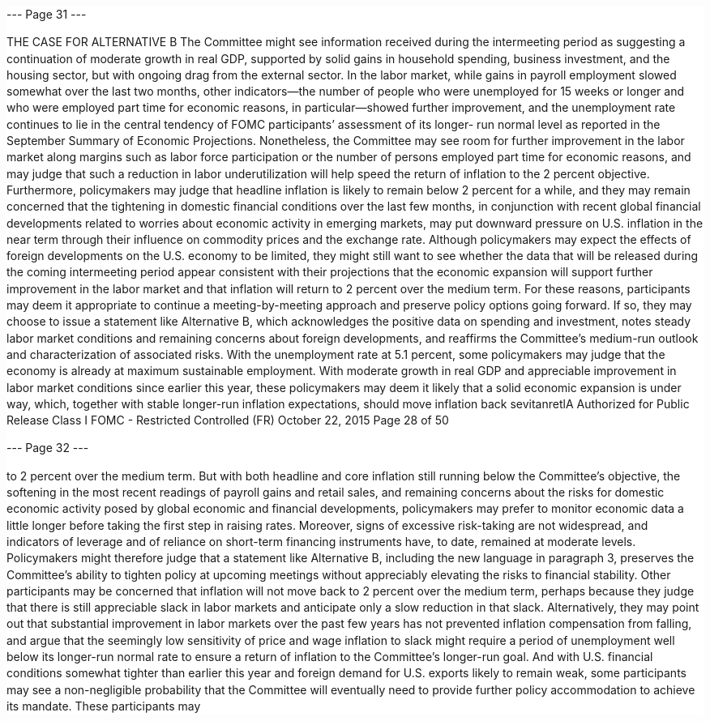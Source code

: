 --- Page 31 ---

THE CASE FOR ALTERNATIVE B
The Committee might see information received during the intermeeting period as
suggesting a continuation of moderate growth in real GDP, supported by solid gains in
household spending, business investment, and the housing sector, but with ongoing drag
from the external sector. In the labor market, while gains in payroll employment slowed
somewhat over the last two months, other indicators—the number of people who were
unemployed for 15 weeks or longer and who were employed part time for economic
reasons, in particular—showed further improvement, and the unemployment rate
continues to lie in the central tendency of FOMC participants’ assessment of its longer-
run normal level as reported in the September Summary of Economic Projections.
Nonetheless, the Committee may see room for further improvement in the labor market
along margins such as labor force participation or the number of persons employed part
time for economic reasons, and may judge that such a reduction in labor underutilization
will help speed the return of inflation to the 2 percent objective. Furthermore,
policymakers may judge that headline inflation is likely to remain below 2 percent for a
while, and they may remain concerned that the tightening in domestic financial
conditions over the last few months, in conjunction with recent global financial
developments related to worries about economic activity in emerging markets, may put
downward pressure on U.S. inflation in the near term through their influence on
commodity prices and the exchange rate. Although policymakers may expect the effects
of foreign developments on the U.S. economy to be limited, they might still want to see
whether the data that will be released during the coming intermeeting period appear
consistent with their projections that the economic expansion will support further
improvement in the labor market and that inflation will return to 2 percent over the
medium term. For these reasons, participants may deem it appropriate to continue a
meeting-by-meeting approach and preserve policy options going forward. If so, they may
choose to issue a statement like Alternative B, which acknowledges the positive data on
spending and investment, notes steady labor market conditions and remaining concerns
about foreign developments, and reaffirms the Committee’s medium-run outlook and
characterization of associated risks.
With the unemployment rate at 5.1 percent, some policymakers may judge that
the economy is already at maximum sustainable employment. With moderate growth in
real GDP and appreciable improvement in labor market conditions since earlier this year,
these policymakers may deem it likely that a solid economic expansion is under way,
which, together with stable longer-run inflation expectations, should move inflation back
sevitanretlA
Authorized for Public Release
Class I FOMC - Restricted Controlled (FR) October 22, 2015
Page 28 of 50

--- Page 32 ---

to 2 percent over the medium term. But with both headline and core inflation still
running below the Committee’s objective, the softening in the most recent readings of
payroll gains and retail sales, and remaining concerns about the risks for domestic
economic activity posed by global economic and financial developments, policymakers
may prefer to monitor economic data a little longer before taking the first step in raising
rates. Moreover, signs of excessive risk-taking are not widespread, and indicators of
leverage and of reliance on short-term financing instruments have, to date, remained at
moderate levels. Policymakers might therefore judge that a statement like Alternative B,
including the new language in paragraph 3, preserves the Committee’s ability to tighten
policy at upcoming meetings without appreciably elevating the risks to financial stability.
Other participants may be concerned that inflation will not move back to
2 percent over the medium term, perhaps because they judge that there is still appreciable
slack in labor markets and anticipate only a slow reduction in that slack. Alternatively,
they may point out that substantial improvement in labor markets over the past few years
has not prevented inflation compensation from falling, and argue that the seemingly low
sensitivity of price and wage inflation to slack might require a period of unemployment
well below its longer-run normal rate to ensure a return of inflation to the Committee’s
longer-run goal. And with U.S. financial conditions somewhat tighter than earlier this
year and foreign demand for U.S. exports likely to remain weak, some participants may
see a non-negligible probability that the Committee will eventually need to provide
further policy accommodation to achieve its mandate. These participants may